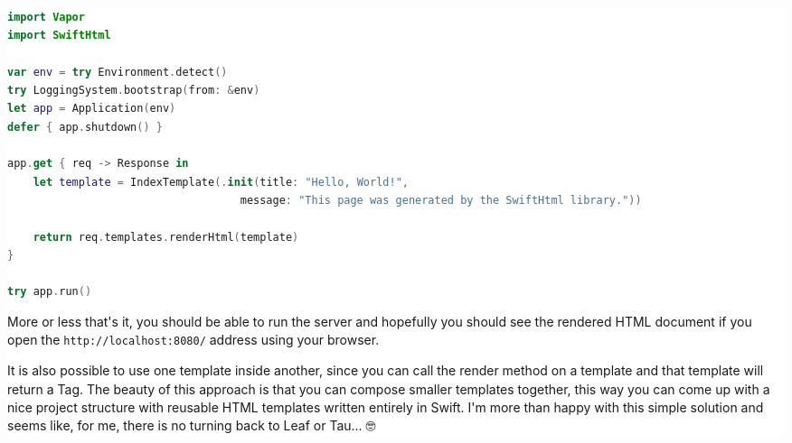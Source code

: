 ```swift
import Vapor
import SwiftHtml

var env = try Environment.detect()
try LoggingSystem.bootstrap(from: &env)
let app = Application(env)
defer { app.shutdown() }

app.get { req -> Response in
    let template = IndexTemplate(.init(title: "Hello, World!",
                                    message: "This page was generated by the SwiftHtml library."))
    
    return req.templates.renderHtml(template)
}

try app.run()
```

More or less that's it, you should be able to run the server and hopefully you should see the rendered HTML document if you open the `http://localhost:8080/` address using your browser.

It is also possible to use one template inside another, since you can call the render method on a template and that template will return a Tag. The beauty of this approach is that you can compose smaller templates together, this way you can come up with a nice project structure with reusable HTML templates written entirely in Swift. I'm more than happy with this simple solution and seems like, for me, there is no turning back to Leaf or Tau... 🤓
